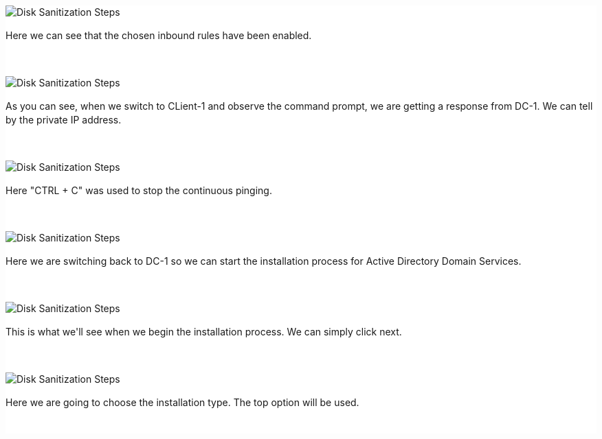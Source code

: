 <p>
<img src="https://i.gyazo.com/615178c700a4ca8cacd687449a618c69.png" height="80%" width="80%" alt="Disk Sanitization Steps"/>
</p>
<p>
Here we can see that the chosen inbound rules have been enabled.
</p>
<br />

<p>
<img src="https://i.gyazo.com/7c5bd17763507beffe34144b783abf37.png" height="80%" width="80%" alt="Disk Sanitization Steps"/>
</p>
<p>
As you can see, when we switch to CLient-1 and observe the command prompt, we are getting a response from DC-1. We can tell by the private IP address.
</p>
<br />

<p>
<img src="https://i.gyazo.com/98939c5af6247cbc6876fc09ded55b51.png" height="80%" width="80%" alt="Disk Sanitization Steps"/>
</p>
<p>
Here "CTRL + C" was used to stop the continuous pinging.
</p>
<br />

<p>
<img src="https://i.gyazo.com/b8e566ff414e64959e492a25566a8b03.png" height="80%" width="80%" alt="Disk Sanitization Steps"/>
</p>
<p>
Here we are switching back to DC-1 so we can start the installation process for Active Directory Domain Services.
</p>
<br />

<p>
<img src="https://i.gyazo.com/4e5356fe17d04fe817b59f5838b5ea53.png" height="80%" width="80%" alt="Disk Sanitization Steps"/>
</p>
<p>
This is what we'll see when we begin the installation process. We can simply click next.
</p>
<br />

<p>
<img src="https://i.gyazo.com/1acd8f4547f5b7a59a3bfe49c5ff533d.png" height="80%" width="80%" alt="Disk Sanitization Steps"/>
</p>
<p>
Here we are going to choose the installation type. The top option will be used.
</p>
<br />
